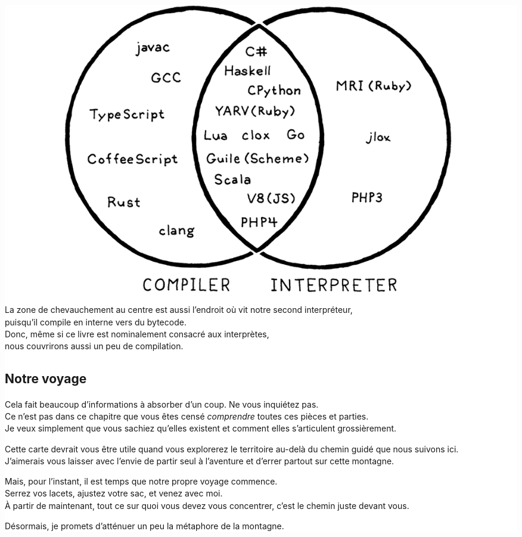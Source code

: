 <img src="image/a-map-of-the-territory/venn.png" alt="Un diagramme de Venn des compilateurs et interprètes" />

La zone de chevauchement au centre est aussi l’endroit où vit notre second interpréteur,  
puisqu’il compile en interne vers du bytecode.  
Donc, même si ce livre est nominalement consacré aux interprètes,  
nous couvrirons aussi un peu de compilation.

## Notre voyage

Cela fait beaucoup d’informations à absorber d’un coup. Ne vous inquiétez pas.  
Ce n’est pas dans ce chapitre que vous êtes censé *comprendre* toutes ces pièces et parties.  
Je veux simplement que vous sachiez qu’elles existent et comment elles s’articulent grossièrement.  

Cette carte devrait vous être utile quand vous explorerez le territoire au-delà du chemin guidé que nous suivons ici.  
J’aimerais vous laisser avec l’envie de partir seul à l’aventure et d’errer partout sur cette montagne.  

Mais, pour l’instant, il est temps que notre propre voyage commence.  
Serrez vos lacets, ajustez votre sac, et venez avec moi.  
À partir de <span name="here">maintenant</span>, tout ce sur quoi vous devez vous concentrer, c’est le chemin juste devant vous.

<aside name="here">

Désormais, je promets d’atténuer un peu la métaphore de la montagne.

</aside>
